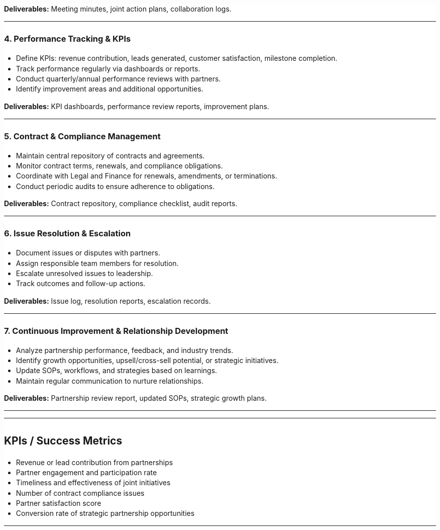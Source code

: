**Deliverables:** Meeting minutes, joint action plans, collaboration logs.

---

### **4. Performance Tracking & KPIs**

* Define KPIs: revenue contribution, leads generated, customer satisfaction, milestone completion.
* Track performance regularly via dashboards or reports.
* Conduct quarterly/annual performance reviews with partners.
* Identify improvement areas and additional opportunities.

**Deliverables:** KPI dashboards, performance review reports, improvement plans.

---

### **5. Contract & Compliance Management**

* Maintain central repository of contracts and agreements.
* Monitor contract terms, renewals, and compliance obligations.
* Coordinate with Legal and Finance for renewals, amendments, or terminations.
* Conduct periodic audits to ensure adherence to obligations.

**Deliverables:** Contract repository, compliance checklist, audit reports.

---

### **6. Issue Resolution & Escalation**

* Document issues or disputes with partners.
* Assign responsible team members for resolution.
* Escalate unresolved issues to leadership.
* Track outcomes and follow-up actions.

**Deliverables:** Issue log, resolution reports, escalation records.

---

### **7. Continuous Improvement & Relationship Development**

* Analyze partnership performance, feedback, and industry trends.
* Identify growth opportunities, upsell/cross-sell potential, or strategic initiatives.
* Update SOPs, workflows, and strategies based on learnings.
* Maintain regular communication to nurture relationships.

**Deliverables:** Partnership review report, updated SOPs, strategic growth plans.

---


---

## **KPIs / Success Metrics**

* Revenue or lead contribution from partnerships
* Partner engagement and participation rate
* Timeliness and effectiveness of joint initiatives
* Number of contract compliance issues
* Partner satisfaction score
* Conversion rate of strategic partnership opportunities

---